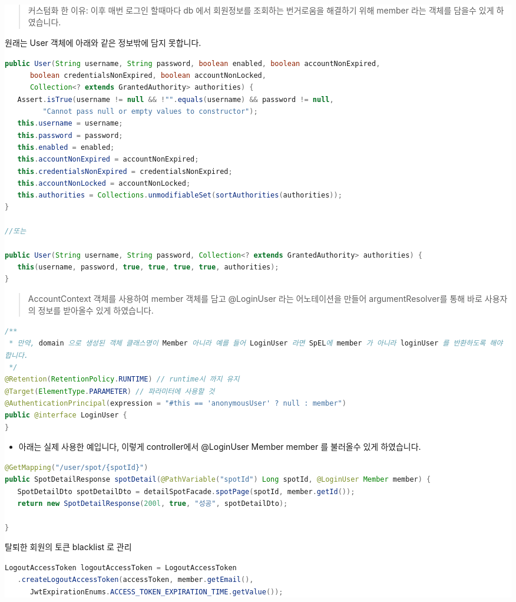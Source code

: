 
> 커스텀화 한 이유: 이후 매번 로그인 할때마다 db 에서 회원정보를 조회하는 번거로움을 해결하기 위해 member 라는 객체를 담을수 있게 하였습니다. 

원래는 User 객체에 아래와 같은 정보밖에 담지 못합니다.

```java
public User(String username, String password, boolean enabled, boolean accountNonExpired,  
      boolean credentialsNonExpired, boolean accountNonLocked,  
      Collection<? extends GrantedAuthority> authorities) {  
   Assert.isTrue(username != null && !"".equals(username) && password != null,  
         "Cannot pass null or empty values to constructor");  
   this.username = username;  
   this.password = password;  
   this.enabled = enabled;  
   this.accountNonExpired = accountNonExpired;  
   this.credentialsNonExpired = credentialsNonExpired;  
   this.accountNonLocked = accountNonLocked;  
   this.authorities = Collections.unmodifiableSet(sortAuthorities(authorities));  
}

//또는

public User(String username, String password, Collection<? extends GrantedAuthority> authorities) {  
   this(username, password, true, true, true, true, authorities);  
}
```

> AccountContext 객체를 사용하여 member 객체를 담고 
> @LoginUser 라는 어노테이션을 만들어 argumentResolver를 통해 바로 사용자의 정보를 받아올수 있게 하였습니다.

```java
/**  
 * 만약, domain 으로 생성된 객체 클래스명이 Member 아니라 예를 들어 LoginUser 라면 SpEL에 member 가 아니라 loginUser 를 반환하도록 해야 합니다.  
 */
@Retention(RetentionPolicy.RUNTIME) // runtime시 까지 유지  
@Target(ElementType.PARAMETER) // 파라미터에 사용할 것  
@AuthenticationPrincipal(expression = "#this == 'anonymousUser' ? null : member")  
public @interface LoginUser {  
}
```

- 아래는 실제 사용한 예입니다, 이렇게 controller에서  @LoginUser Member member 를 불러올수 있게 하였습니다.

```java
@GetMapping("/user/spot/{spotId}")  
public SpotDetailResponse spotDetail(@PathVariable("spotId") Long spotId, @LoginUser Member member) {  
   SpotDetailDto spotDetailDto = detailSpotFacade.spotPage(spotId, member.getId());  
   return new SpotDetailResponse(200l, true, "성공", spotDetailDto);  
  
}
```

탈퇴한 회원의 토큰 blacklist 로 관리  
```java
LogoutAccessToken logoutAccessToken = LogoutAccessToken  
   .createLogoutAccessToken(accessToken, member.getEmail(),  
      JwtExpirationEnums.ACCESS_TOKEN_EXPIRATION_TIME.getValue());

```
